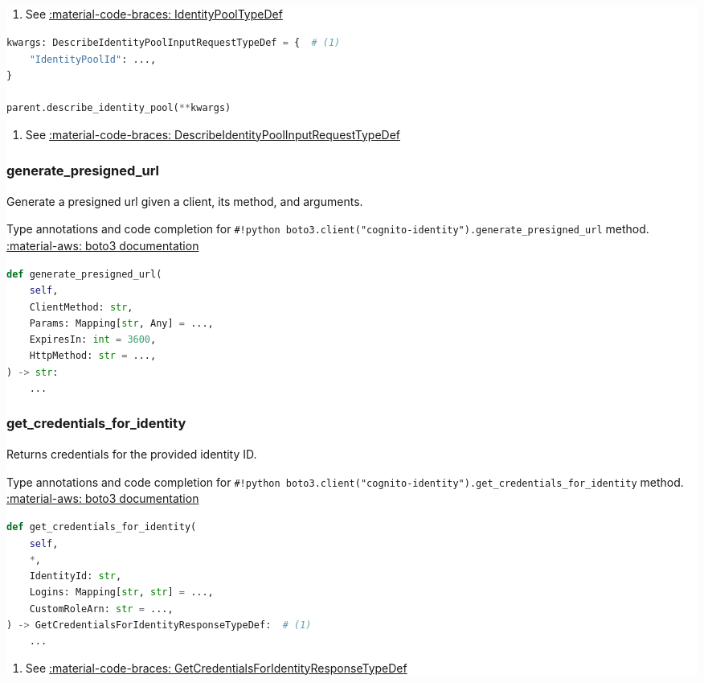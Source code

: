 1. See [:material-code-braces: IdentityPoolTypeDef](./type_defs.md#identitypooltypedef) 


```python title="Usage example with kwargs"
kwargs: DescribeIdentityPoolInputRequestTypeDef = {  # (1)
    "IdentityPoolId": ...,
}

parent.describe_identity_pool(**kwargs)
```

1. See [:material-code-braces: DescribeIdentityPoolInputRequestTypeDef](./type_defs.md#describeidentitypoolinputrequesttypedef) 

### generate\_presigned\_url

Generate a presigned url given a client, its method, and arguments.

Type annotations and code completion for `#!python boto3.client("cognito-identity").generate_presigned_url` method.
[:material-aws: boto3 documentation](https://boto3.amazonaws.com/v1/documentation/api/latest/reference/services/cognito-identity.html#CognitoIdentity.Client.generate_presigned_url)

```python title="Method definition"
def generate_presigned_url(
    self,
    ClientMethod: str,
    Params: Mapping[str, Any] = ...,
    ExpiresIn: int = 3600,
    HttpMethod: str = ...,
) -> str:
    ...
```


### get\_credentials\_for\_identity

Returns credentials for the provided identity ID.

Type annotations and code completion for `#!python boto3.client("cognito-identity").get_credentials_for_identity` method.
[:material-aws: boto3 documentation](https://boto3.amazonaws.com/v1/documentation/api/latest/reference/services/cognito-identity.html#CognitoIdentity.Client.get_credentials_for_identity)

```python title="Method definition"
def get_credentials_for_identity(
    self,
    *,
    IdentityId: str,
    Logins: Mapping[str, str] = ...,
    CustomRoleArn: str = ...,
) -> GetCredentialsForIdentityResponseTypeDef:  # (1)
    ...
```

1. See [:material-code-braces: GetCredentialsForIdentityResponseTypeDef](./type_defs.md#getcredentialsforidentityresponsetypedef) 
